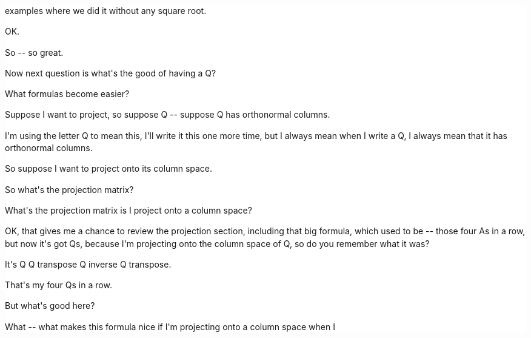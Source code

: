   <span m='1053421'>examples</span> <span m='1053728'>where</span> <span m='1054036'>we</span>
  <span m='1054344'>did</span> <span m='1054652'>it</span> <span m='1054960'>without</span>
  <span m='1055432'>any</span> <span m='1055905'>square</span> <span m='1056377'>root.</span>
  </p><p><span m='1056850'>OK.</span> </p><p><span m='1058900'>So</span> <span m='1059702'>--</span>
  <span m='1060505'>so</span> <span m='1061307'>great.</span> </p><p><span m='1062110'>Now</span>
  <span m='1062896'>next</span> <span m='1063682'>question</span> <span m='1064469'>is</span>
  <span m='1065255'>what's</span> <span m='1066041'>the</span> <span m='1066828'>good</span>
  <span m='1067614'>of</span> <span m='1068400'>having</span> <span m='1069187'>a</span>
  <span m='1069973'>Q?</span> </p><p><span m='1070760'>What</span> <span m='1071285'>formulas</span>
  <span m='1071810'>become</span> <span m='1072335'>easier?</span> </p><p><span m='1072860'>Suppose</span>
  <span m='1073380'>I</span> <span m='1073900'>want</span> <span m='1074420'>to</span>
  <span m='1074940'>project,</span> <span m='1075460'>so</span> <span m='1075980'>suppose</span>
  <span m='1076500'>Q</span> <span m='1077020'>--</span> <span m='1077540'>suppose</span>
  <span m='1078634'>Q</span> <span m='1079728'>has</span> <span m='1080822'>orthonormal</span>
  <span m='1081916'>columns.</span> </p><p><span m='1083010'>I'm</span> <span m='1083277'>using</span>
  <span m='1083545'>the</span> <span m='1083812'>letter</span> <span m='1084080'>Q</span>
  <span m='1084347'>to</span> <span m='1084615'>mean</span> <span m='1084882'>this,</span>
  <span m='1085150'>I'll</span> <span m='1085432'>write</span> <span m='1085715'>it</span>
  <span m='1085998'>this</span> <span m='1086281'>one</span> <span m='1086564'>more</span>
  <span m='1086847'>time,</span> <span m='1087130'>but</span> <span m='1087684'>I</span>
  <span m='1088238'>always</span> <span m='1088793'>mean</span> <span m='1089347'>when</span>
  <span m='1089902'>I</span> <span m='1090456'>write</span> <span m='1091011'>a</span>
  <span m='1091565'>Q,</span> <span m='1092120'>I</span> <span m='1092468'>always</span>
  <span m='1092817'>mean</span> <span m='1093166'>that</span> <span m='1093515'>it</span>
  <span m='1093863'>has</span> <span m='1094212'>orthonormal</span> <span m='1094561'>columns.</span>
  </p><p><span m='1094910'>So</span> <span m='1096010'>suppose</span> <span m='1097110'>I</span>
  <span m='1098210'>want</span> <span m='1099310'>to</span> <span m='1100410'>project</span>
  <span m='1101510'>onto</span> <span m='1102610'>its</span> <span m='1103710'>column</span>
  <span m='1104810'>space.</span> </p><p><span m='1111590'>So</span> <span m='1111906'>what's</span>
  <span m='1112222'>the</span> <span m='1112538'>projection</span> <span m='1112854'>matrix?</span>
  </p><p><span m='1116480'>What's</span> <span m='1116869'>the</span> <span m='1117258'>projection</span>
  <span m='1117647'>matrix</span> <span m='1118036'>is</span> <span m='1118425'>I</span>
  <span m='1118814'>project</span> <span m='1119203'>onto</span> <span m='1119592'>a</span>
  <span m='1119981'>column</span> <span m='1120370'>space?</span> </p><p><span m='1120760'>OK,</span>
  <span m='1121264'>that</span> <span m='1121769'>gives</span> <span m='1122273'>me</span>
  <span m='1122778'>a</span> <span m='1123282'>chance</span> <span m='1123787'>to</span>
  <span m='1124291'>review</span> <span m='1124796'>the</span> <span m='1125300'>projection</span>
  <span m='1125805'>section,</span> <span m='1126310'>including</span> <span m='1126805'>that</span>
  <span m='1127301'>big</span> <span m='1127796'>formula,</span> <span m='1128292'>which</span>
  <span m='1128787'>used</span> <span m='1129283'>to</span> <span m='1129778'>be</span>
  <span m='1130274'>--</span> <span m='1130770'>those</span> <span m='1131082'>four</span>
  <span m='1131394'>As</span> <span m='1131706'>in</span> <span m='1132018'>a</span>
  <span m='1132331'>row,</span> <span m='1132643'>but</span> <span m='1132955'>now</span>
  <span m='1133267'>it's</span> <span m='1133580'>got</span> <span m='1133922'>Qs,</span>
  <span m='1134265'>because</span> <span m='1134608'>I'm</span> <span m='1134950'>projecting</span>
  <span m='1135293'>onto</span> <span m='1135636'>the</span> <span m='1135979'>column</span>
  <span m='1136321'>space</span> <span m='1136664'>of</span> <span m='1137007'>Q,</span>
  <span m='1137350'>so</span> <span m='1137554'>do</span> <span m='1137758'>you</span>
  <span m='1137962'>remember</span> <span m='1138167'>what</span> <span m='1138371'>it</span>
  <span m='1138575'>was?</span> </p><p><span m='1138780'>It's</span> <span m='1139645'>Q</span>
  <span m='1140510'>Q</span> <span m='1141375'>transpose</span> <span m='1142240'>Q</span>
  <span m='1143105'>inverse</span> <span m='1143970'>Q</span> <span m='1144835'>transpose.</span>
  </p><p><span m='1148500'>That's</span> <span m='1149055'>my</span> <span m='1149611'>four</span>
  <span m='1150167'>Qs</span> <span m='1150722'>in</span> <span m='1151278'>a</span>
  <span m='1151834'>row.</span> </p><p><span m='1152390'>But</span> <span m='1152715'>what's</span>
  <span m='1153040'>good</span> <span m='1153365'>here?</span> </p><p><span m='1156490'>What</span>
  <span m='1156903'>--</span> <span m='1157317'>what</span> <span m='1157730'>makes</span>
  <span m='1158144'>this</span> <span m='1158558'>formula</span> <span m='1158971'>nice</span>
  <span m='1159385'>if</span> <span m='1159799'>I'm</span> <span m='1160212'>projecting</span>
  <span m='1160626'>onto</span> <span m='1161040'>a</span> <span m='1161402'>column</span>
  <span m='1161764'>space</span> <span m='1162126'>when</span> <span m='1162488'>I</span>